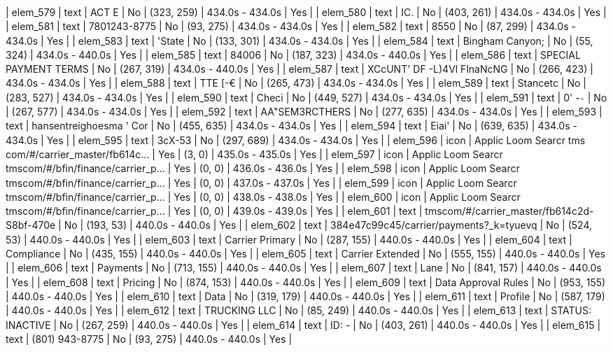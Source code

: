 | elem_579 | text | ACT E | No | (323, 259) | 434.0s - 434.0s | Yes |
| elem_580 | text | IC. | No | (403, 261) | 434.0s - 434.0s | Yes |
| elem_581 | text | 7801243-8775 | No | (93, 275) | 434.0s - 434.0s | Yes |
| elem_582 | text | 8550 | No | (87, 299) | 434.0s - 434.0s | Yes |
| elem_583 | text | 'State | No | (133, 301) | 434.0s - 434.0s | Yes |
| elem_584 | text | Bingham Canyon; | No | (55, 324) | 434.0s - 440.0s | Yes |
| elem_585 | text | 84006 | No | (187, 323) | 434.0s - 440.0s | Yes |
| elem_586 | text | SPECIAL PAYMENT TERMS | No | (267, 319) | 434.0s - 440.0s | Yes |
| elem_587 | text | XCcUNT' DF -L)4Vl FlnaNcNG | No | (266, 423) | 434.0s - 434.0s | Yes |
| elem_588 | text | TTE [-€ | No | (265, 473) | 434.0s - 434.0s | Yes |
| elem_589 | text | Stancetc | No | (283, 527) | 434.0s - 434.0s | Yes |
| elem_590 | text | Checi | No | (449, 527) | 434.0s - 434.0s | Yes |
| elem_591 | text | 0' -` - ` | No | (267, 577) | 434.0s - 434.0s | Yes |
| elem_592 | text | AA"SEM3RCTHERS | No | (277, 635) | 434.0s - 434.0s | Yes |
| elem_593 | text | hansentreighoesma ' Cor | No | (455, 635) | 434.0s - 434.0s | Yes |
| elem_594 | text | Eiai' | No | (639, 635) | 434.0s - 434.0s | Yes |
| elem_595 | text | 3cX-53 | No | (297, 689) | 434.0s - 434.0s | Yes |
| elem_596 | icon | Applic Loom Searcr tms com/#/carrier_master/fb614c... | Yes | (3, 0) | 435.0s - 435.0s | Yes |
| elem_597 | icon | Applic Loom Searcr tmscom/#/bfin/finance/carrier_p... | Yes | (0, 0) | 436.0s - 436.0s | Yes |
| elem_598 | icon | Applic Loom Searcr tmscom/#/bfin/finance/carrier_p... | Yes | (0, 0) | 437.0s - 437.0s | Yes |
| elem_599 | icon | Applic Loom Searcr tmscom/#/bfin/finance/carrier_p... | Yes | (0, 0) | 438.0s - 438.0s | Yes |
| elem_600 | icon | Applic Loom Searcr tmscom/#/bfin/finance/carrier_p... | Yes | (0, 0) | 439.0s - 439.0s | Yes |
| elem_601 | text | tmscom/#/carrier_master/fb614c2d-S8bf-470e | No | (193, 53) | 440.0s - 440.0s | Yes |
| elem_602 | text | 384e47c99c45/carrier/payments?_k=tyuevq | No | (524, 53) | 440.0s - 440.0s | Yes |
| elem_603 | text | Carrier Primary | No | (287, 155) | 440.0s - 440.0s | Yes |
| elem_604 | text | Compliance | No | (435, 155) | 440.0s - 440.0s | Yes |
| elem_605 | text | Carrier Extended | No | (555, 155) | 440.0s - 440.0s | Yes |
| elem_606 | text | Payments | No | (713, 155) | 440.0s - 440.0s | Yes |
| elem_607 | text | Lane | No | (841, 157) | 440.0s - 440.0s | Yes |
| elem_608 | text | Pricing | No | (874, 153) | 440.0s - 440.0s | Yes |
| elem_609 | text | Data Approval Rules | No | (953, 155) | 440.0s - 440.0s | Yes |
| elem_610 | text | Data | No | (319, 179) | 440.0s - 440.0s | Yes |
| elem_611 | text | Profile | No | (587, 179) | 440.0s - 440.0s | Yes |
| elem_612 | text | TRUCKING LLC | No | (85, 249) | 440.0s - 440.0s | Yes |
| elem_613 | text | STATUS: INACTIVE | No | (267, 259) | 440.0s - 440.0s | Yes |
| elem_614 | text | ID: - | No | (403, 261) | 440.0s - 440.0s | Yes |
| elem_615 | text | (801) 943-8775 | No | (93, 275) | 440.0s - 440.0s | Yes |